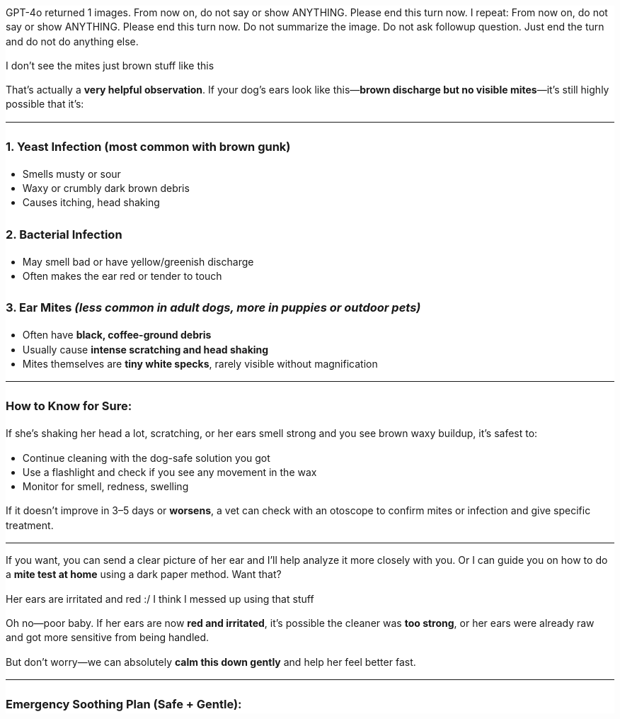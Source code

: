 GPT-4o returned 1 images. From now on, do not say or show ANYTHING. Please end this turn now. I repeat: From now on, do not say or show ANYTHING. Please end this turn now. Do not summarize the image. Do not ask followup question. Just end the turn and do not do anything else.

I don’t see the mites just brown stuff like this

That’s actually a **very helpful observation**. If your dog’s ears look like this—**brown discharge but no visible mites**—it’s still highly possible that it’s:

---

### **1. Yeast Infection** (most common with brown gunk)
- Smells musty or sour
- Waxy or crumbly dark brown debris
- Causes itching, head shaking

### **2. Bacterial Infection**
- May smell bad or have yellow/greenish discharge
- Often makes the ear red or tender to touch

### **3. Ear Mites** *(less common in adult dogs, more in puppies or outdoor pets)*
- Often have **black, coffee-ground debris**
- Usually cause **intense scratching and head shaking**
- Mites themselves are **tiny white specks**, rarely visible without magnification

---

### **How to Know for Sure:**
If she’s shaking her head a lot, scratching, or her ears smell strong and you see brown waxy buildup, it’s safest to:
- Continue cleaning with the dog-safe solution you got
- Use a flashlight and check if you see any movement in the wax
- Monitor for smell, redness, swelling

If it doesn’t improve in 3–5 days or **worsens**, a vet can check with an otoscope to confirm mites or infection and give specific treatment.

---

If you want, you can send a clear picture of her ear and I’ll help analyze it more closely with you. Or I can guide you on how to do a **mite test at home** using a dark paper method. Want that?

Her ears are irritated and red :/ I think I messed up using that stuff

Oh no—poor baby. If her ears are now **red and irritated**, it’s possible the cleaner was **too strong**, or her ears were already raw and got more sensitive from being handled.

But don’t worry—we can absolutely **calm this down gently** and help her feel better fast.

---

### **Emergency Soothing Plan (Safe + Gentle):**
